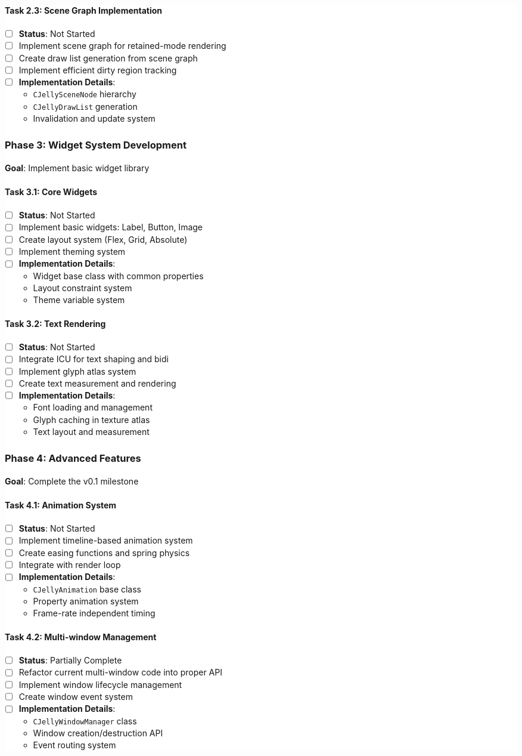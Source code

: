 #### Task 2.3: Scene Graph Implementation
- [ ] **Status**: Not Started
- [ ] Implement scene graph for retained-mode rendering
- [ ] Create draw list generation from scene graph
- [ ] Implement efficient dirty region tracking
- [ ] **Implementation Details**:
  - `CJellySceneNode` hierarchy
  - `CJellyDrawList` generation
  - Invalidation and update system

### Phase 3: Widget System Development
**Goal**: Implement basic widget library

#### Task 3.1: Core Widgets
- [ ] **Status**: Not Started
- [ ] Implement basic widgets: Label, Button, Image
- [ ] Create layout system (Flex, Grid, Absolute)
- [ ] Implement theming system
- [ ] **Implementation Details**:
  - Widget base class with common properties
  - Layout constraint system
  - Theme variable system

#### Task 3.2: Text Rendering
- [ ] **Status**: Not Started
- [ ] Integrate ICU for text shaping and bidi
- [ ] Implement glyph atlas system
- [ ] Create text measurement and rendering
- [ ] **Implementation Details**:
  - Font loading and management
  - Glyph caching in texture atlas
  - Text layout and measurement

### Phase 4: Advanced Features
**Goal**: Complete the v0.1 milestone

#### Task 4.1: Animation System
- [ ] **Status**: Not Started
- [ ] Implement timeline-based animation system
- [ ] Create easing functions and spring physics
- [ ] Integrate with render loop
- [ ] **Implementation Details**:
  - `CJellyAnimation` base class
  - Property animation system
  - Frame-rate independent timing

#### Task 4.2: Multi-window Management
- [ ] **Status**: Partially Complete
- [ ] Refactor current multi-window code into proper API
- [ ] Implement window lifecycle management
- [ ] Create window event system
- [ ] **Implementation Details**:
  - `CJellyWindowManager` class
  - Window creation/destruction API
  - Event routing system
